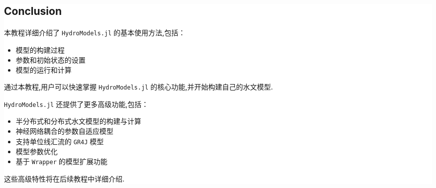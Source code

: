 ## Conclusion

本教程详细介绍了 `HydroModels.jl` 的基本使用方法,包括：
- 模型的构建过程
- 参数和初始状态的设置
- 模型的运行和计算

通过本教程,用户可以快速掌握 `HydroModels.jl` 的核心功能,并开始构建自己的水文模型.

`HydroModels.jl` 还提供了更多高级功能,包括：
- 半分布式和分布式水文模型的构建与计算
- 神经网络耦合的参数自适应模型
- 支持单位线汇流的 `GR4J` 模型
- 模型参数优化
- 基于 `Wrapper` 的模型扩展功能

这些高级特性将在后续教程中详细介绍.
